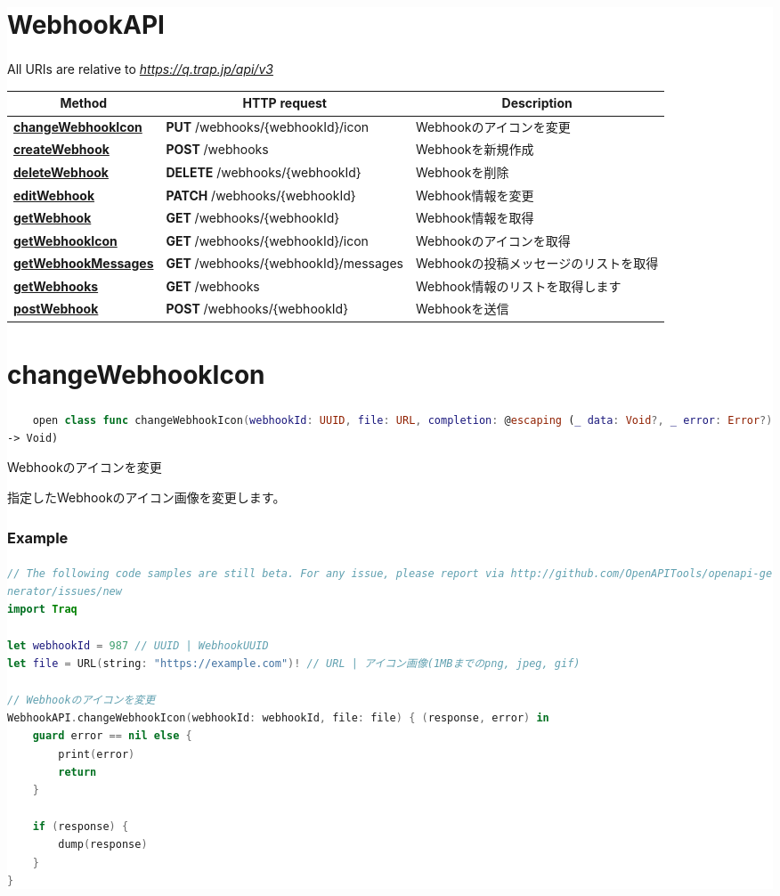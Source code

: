 # WebhookAPI

All URIs are relative to *https://q.trap.jp/api/v3*

Method | HTTP request | Description
------------- | ------------- | -------------
[**changeWebhookIcon**](WebhookAPI.md#changewebhookicon) | **PUT** /webhooks/{webhookId}/icon | Webhookのアイコンを変更
[**createWebhook**](WebhookAPI.md#createwebhook) | **POST** /webhooks | Webhookを新規作成
[**deleteWebhook**](WebhookAPI.md#deletewebhook) | **DELETE** /webhooks/{webhookId} | Webhookを削除
[**editWebhook**](WebhookAPI.md#editwebhook) | **PATCH** /webhooks/{webhookId} | Webhook情報を変更
[**getWebhook**](WebhookAPI.md#getwebhook) | **GET** /webhooks/{webhookId} | Webhook情報を取得
[**getWebhookIcon**](WebhookAPI.md#getwebhookicon) | **GET** /webhooks/{webhookId}/icon | Webhookのアイコンを取得
[**getWebhookMessages**](WebhookAPI.md#getwebhookmessages) | **GET** /webhooks/{webhookId}/messages | Webhookの投稿メッセージのリストを取得
[**getWebhooks**](WebhookAPI.md#getwebhooks) | **GET** /webhooks | Webhook情報のリストを取得します
[**postWebhook**](WebhookAPI.md#postwebhook) | **POST** /webhooks/{webhookId} | Webhookを送信


# **changeWebhookIcon**
```swift
    open class func changeWebhookIcon(webhookId: UUID, file: URL, completion: @escaping (_ data: Void?, _ error: Error?) -> Void)
```

Webhookのアイコンを変更

指定したWebhookのアイコン画像を変更します。

### Example
```swift
// The following code samples are still beta. For any issue, please report via http://github.com/OpenAPITools/openapi-generator/issues/new
import Traq

let webhookId = 987 // UUID | WebhookUUID
let file = URL(string: "https://example.com")! // URL | アイコン画像(1MBまでのpng, jpeg, gif)

// Webhookのアイコンを変更
WebhookAPI.changeWebhookIcon(webhookId: webhookId, file: file) { (response, error) in
    guard error == nil else {
        print(error)
        return
    }

    if (response) {
        dump(response)
    }
}
```
